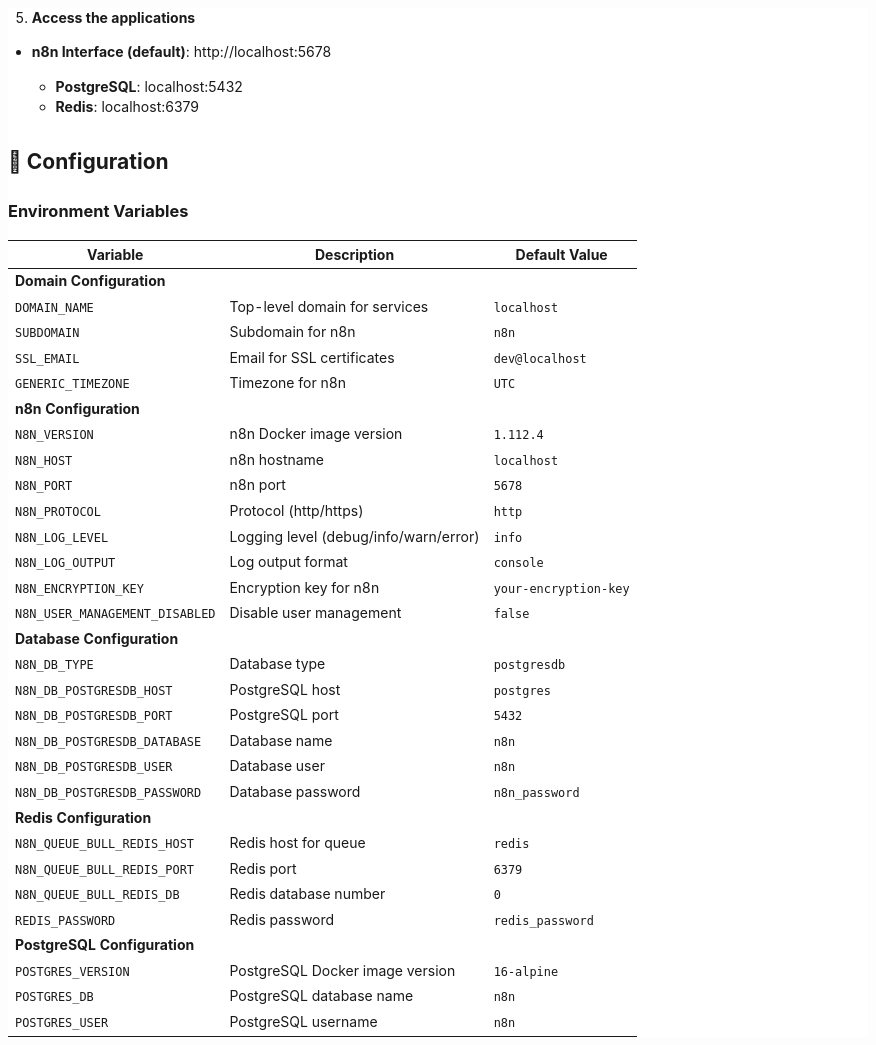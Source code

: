 5. **Access the applications**
- **n8n Interface (default)**: http://localhost:5678

   - **PostgreSQL**: localhost:5432
   - **Redis**: localhost:6379

## 🔧 Configuration

### Environment Variables

| Variable | Description | Default Value |
|----------|-------------|---------------|
| **Domain Configuration** |
| `DOMAIN_NAME` | Top-level domain for services | `localhost` |
| `SUBDOMAIN` | Subdomain for n8n | `n8n` |
| `SSL_EMAIL` | Email for SSL certificates | `dev@localhost` |
| `GENERIC_TIMEZONE` | Timezone for n8n | `UTC` |
| **n8n Configuration** |
| `N8N_VERSION` | n8n Docker image version | `1.112.4` |
| `N8N_HOST` | n8n hostname | `localhost` |
| `N8N_PORT` | n8n port | `5678` |
| `N8N_PROTOCOL` | Protocol (http/https) | `http` |
| `N8N_LOG_LEVEL` | Logging level (debug/info/warn/error) | `info` |
| `N8N_LOG_OUTPUT` | Log output format | `console` |
| `N8N_ENCRYPTION_KEY` | Encryption key for n8n | `your-encryption-key` |
| `N8N_USER_MANAGEMENT_DISABLED` | Disable user management | `false` |
| **Database Configuration** |
| `N8N_DB_TYPE` | Database type | `postgresdb` |
| `N8N_DB_POSTGRESDB_HOST` | PostgreSQL host | `postgres` |
| `N8N_DB_POSTGRESDB_PORT` | PostgreSQL port | `5432` |
| `N8N_DB_POSTGRESDB_DATABASE` | Database name | `n8n` |
| `N8N_DB_POSTGRESDB_USER` | Database user | `n8n` |
| `N8N_DB_POSTGRESDB_PASSWORD` | Database password | `n8n_password` |
| **Redis Configuration** |
| `N8N_QUEUE_BULL_REDIS_HOST` | Redis host for queue | `redis` |
| `N8N_QUEUE_BULL_REDIS_PORT` | Redis port | `6379` |
| `N8N_QUEUE_BULL_REDIS_DB` | Redis database number | `0` |
| `REDIS_PASSWORD` | Redis password | `redis_password` |
| **PostgreSQL Configuration** |
| `POSTGRES_VERSION` | PostgreSQL Docker image version | `16-alpine` |
| `POSTGRES_DB` | PostgreSQL database name | `n8n` |
| `POSTGRES_USER` | PostgreSQL username | `n8n` |